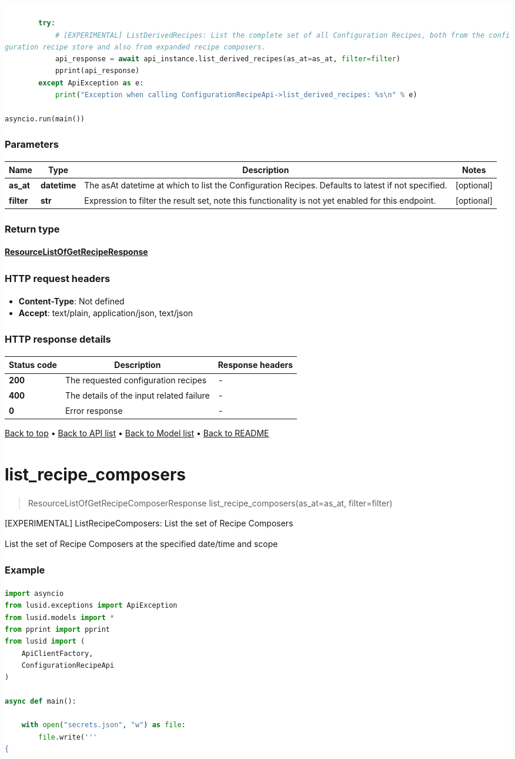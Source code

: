 ```python

        try:
            # [EXPERIMENTAL] ListDerivedRecipes: List the complete set of all Configuration Recipes, both from the configuration recipe store and also from expanded recipe composers.
            api_response = await api_instance.list_derived_recipes(as_at=as_at, filter=filter)
            pprint(api_response)
        except ApiException as e:
            print("Exception when calling ConfigurationRecipeApi->list_derived_recipes: %s\n" % e)

asyncio.run(main())
```

### Parameters

Name | Type | Description  | Notes
------------- | ------------- | ------------- | -------------
 **as_at** | **datetime**| The asAt datetime at which to list the Configuration Recipes. Defaults to latest if not specified. | [optional] 
 **filter** | **str**| Expression to filter the result set, note this functionality is not yet enabled for this endpoint. | [optional] 

### Return type

[**ResourceListOfGetRecipeResponse**](ResourceListOfGetRecipeResponse.md)

### HTTP request headers

 - **Content-Type**: Not defined
 - **Accept**: text/plain, application/json, text/json

### HTTP response details
| Status code | Description | Response headers |
|-------------|-------------|------------------|
**200** | The requested configuration recipes |  -  |
**400** | The details of the input related failure |  -  |
**0** | Error response |  -  |

[Back to top](#) &#8226; [Back to API list](../README.md#documentation-for-api-endpoints) &#8226; [Back to Model list](../README.md#documentation-for-models) &#8226; [Back to README](../README.md)

# **list_recipe_composers**
> ResourceListOfGetRecipeComposerResponse list_recipe_composers(as_at=as_at, filter=filter)

[EXPERIMENTAL] ListRecipeComposers: List the set of Recipe Composers

List the set of Recipe Composers at the specified date/time and scope

### Example

```python
import asyncio
from lusid.exceptions import ApiException
from lusid.models import *
from pprint import pprint
from lusid import (
    ApiClientFactory,
    ConfigurationRecipeApi
)

async def main():

    with open("secrets.json", "w") as file:
        file.write('''
{
```